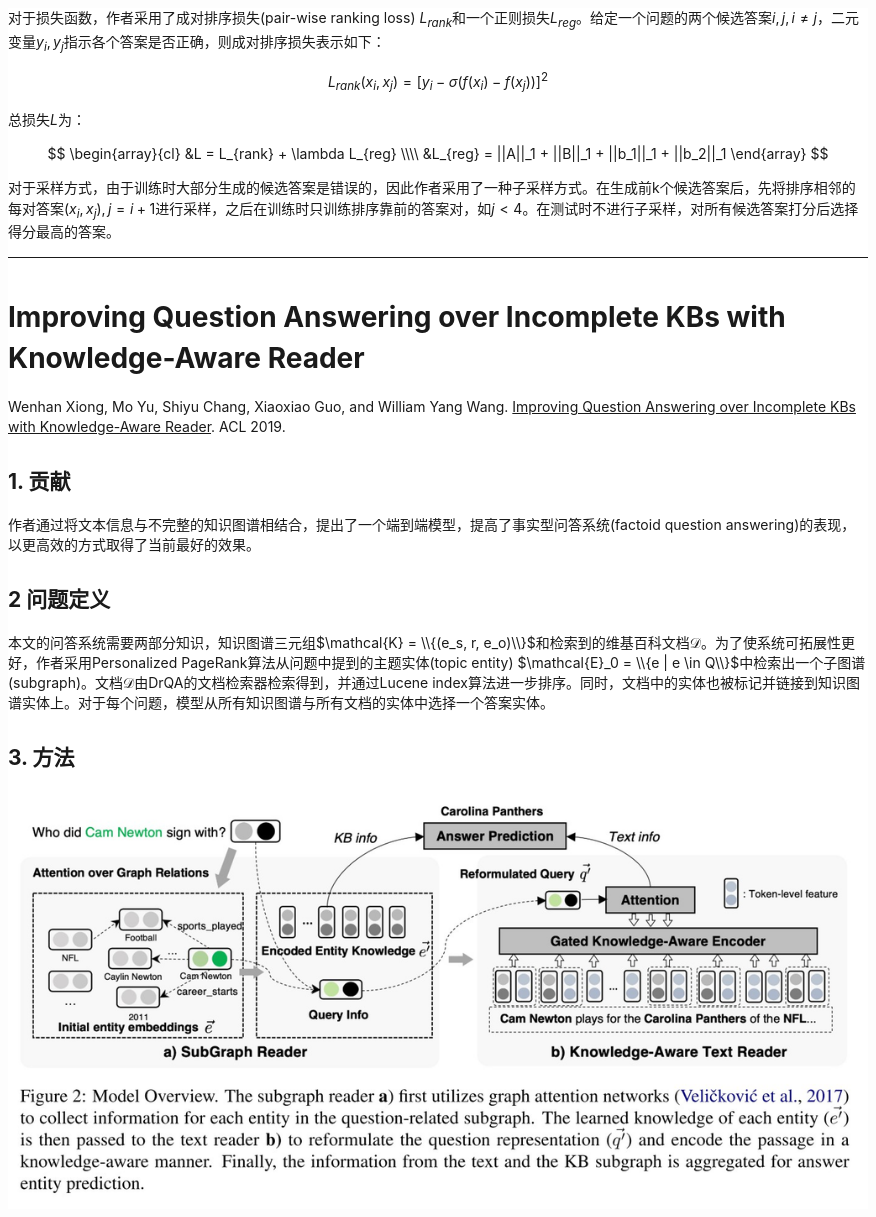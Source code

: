 对于损失函数，作者采用了成对排序损失(pair-wise ranking loss) $L_{rank}$和一个正则损失$L_{reg}$。给定一个问题的两个候选答案$i, j, i \neq j$，二元变量$y_i, y_j$指示各个答案是否正确，则成对排序损失表示如下：

$$
L_{rank}(x_i, x_j) = [y_i - \sigma(f(x_i) - f(x_j))]^2
$$

总损失$L$为：

$$
\begin{array}{cl}
&L = L_{rank} + \lambda L_{reg} \\\\ 
&L_{reg} = ||A||_1 + ||B||_1 + ||b_1||_1 + ||b_2||_1
\end{array}
$$

对于采样方式，由于训练时大部分生成的候选答案是错误的，因此作者采用了一种子采样方式。在生成前k个候选答案后，先将排序相邻的每对答案$(x_i, x_j), j = i + 1$进行采样，之后在训练时只训练排序靠前的答案对，如$j<4$。在测试时不进行子采样，对所有候选答案打分后选择得分最高的答案。


---


# Improving Question Answering over Incomplete KBs with Knowledge-Aware Reader
Wenhan Xiong, Mo Yu, Shiyu Chang, Xiaoxiao Guo, and William Yang Wang. [Improving Question Answering over Incomplete KBs with Knowledge-Aware Reader](https://www.aclweb.org/anthology/P19-1417.pdf). ACL 2019.

## 1. 贡献
作者通过将文本信息与不完整的知识图谱相结合，提出了一个端到端模型，提高了事实型问答系统(factoid question answering)的表现，以更高效的方式取得了当前最好的效果。

## 2 问题定义
本文的问答系统需要两部分知识，知识图谱三元组$\mathcal{K} = \\{(e_s, r, e_o)\\}$和检索到的维基百科文档$\mathcal{D}$。为了使系统可拓展性更好，作者采用Personalized PageRank算法从问题中提到的主题实体(topic entity) $\mathcal{E}_0 = \\{e | e \in Q\\}$中检索出一个子图谱(subgraph)。文档$\mathcal{D}$由DrQA的文档检索器检索得到，并通过Lucene index算法进一步排序。同时，文档中的实体也被标记并链接到知识图谱实体上。对于每个问题，模型从所有知识图谱与所有文档的实体中选择一个答案实体。

## 3. 方法
![](./images/qa/improving_question_answering_over_incomplete_kbs_with_knowledge_aware_reader/1_overview.jpg)

